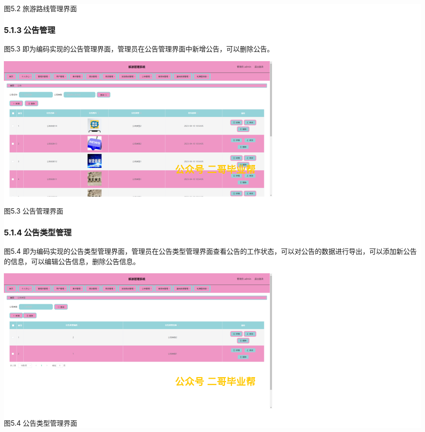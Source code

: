 图5.2 旅游路线管理界面
### 5.1.3 公告管理
图5.3 即为编码实现的公告管理界面，管理员在公告管理界面中新增公告，可以删除公告。

![](/images/0400stringboot/0442springboot/blog.028.png)

图5.3 公告管理界面
### 5.1.4 公告类型管理
图5.4 即为编码实现的公告类型管理界面，管理员在公告类型管理界面查看公告的工作状态，可以对公告的数据进行导出，可以添加新公告的信息，可以编辑公告信息，删除公告信息。

![](/images/0400stringboot/0442springboot/blog.029.png)

图5.4 公告类型管理界面
# 










